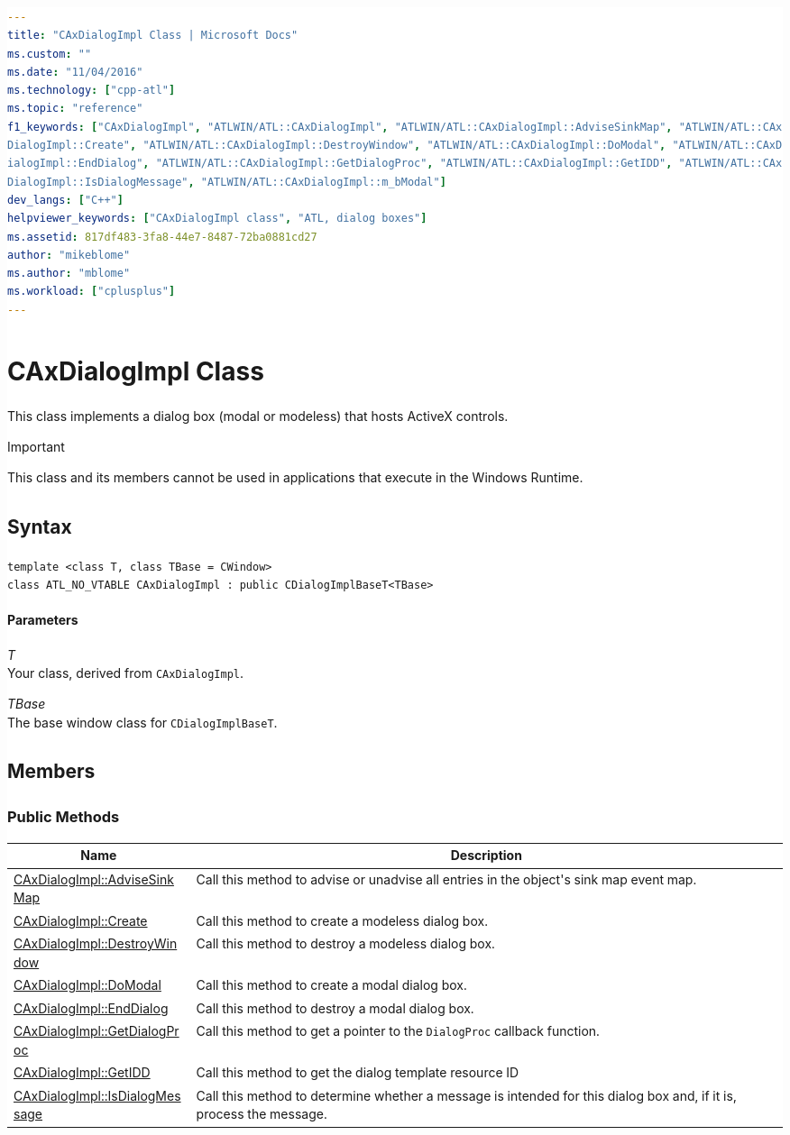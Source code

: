 ```yaml
---
title: "CAxDialogImpl Class | Microsoft Docs"
ms.custom: ""
ms.date: "11/04/2016"
ms.technology: ["cpp-atl"]
ms.topic: "reference"
f1_keywords: ["CAxDialogImpl", "ATLWIN/ATL::CAxDialogImpl", "ATLWIN/ATL::CAxDialogImpl::AdviseSinkMap", "ATLWIN/ATL::CAxDialogImpl::Create", "ATLWIN/ATL::CAxDialogImpl::DestroyWindow", "ATLWIN/ATL::CAxDialogImpl::DoModal", "ATLWIN/ATL::CAxDialogImpl::EndDialog", "ATLWIN/ATL::CAxDialogImpl::GetDialogProc", "ATLWIN/ATL::CAxDialogImpl::GetIDD", "ATLWIN/ATL::CAxDialogImpl::IsDialogMessage", "ATLWIN/ATL::CAxDialogImpl::m_bModal"]
dev_langs: ["C++"]
helpviewer_keywords: ["CAxDialogImpl class", "ATL, dialog boxes"]
ms.assetid: 817df483-3fa8-44e7-8487-72ba0881cd27
author: "mikeblome"
ms.author: "mblome"
ms.workload: ["cplusplus"]
---
```

# CAxDialogImpl Class

This class implements a dialog box (modal or modeless) that hosts ActiveX controls.

> [!IMPORTANT]
>  This class and its members cannot be used in applications that execute in the Windows Runtime.

## Syntax

```
template <class T, class TBase = CWindow>  
class ATL_NO_VTABLE CAxDialogImpl : public CDialogImplBaseT<TBase>
```

#### Parameters

*T*  
Your class, derived from `CAxDialogImpl`.

*TBase*  
The base window class for `CDialogImplBaseT`.

## Members

### Public Methods

|Name|Description|
|----------|-----------------|
|[CAxDialogImpl::AdviseSinkMap](#advisesinkmap)|Call this method to advise or unadvise all entries in the object's sink map event map.|
|[CAxDialogImpl::Create](#create)|Call this method to create a modeless dialog box.|
|[CAxDialogImpl::DestroyWindow](#destroywindow)|Call this method to destroy a modeless dialog box.|
|[CAxDialogImpl::DoModal](#domodal)|Call this method to create a modal dialog box.|
|[CAxDialogImpl::EndDialog](#enddialog)|Call this method to destroy a modal dialog box.|
|[CAxDialogImpl::GetDialogProc](#getdialogproc)|Call this method to get a pointer to the `DialogProc` callback function.|
|[CAxDialogImpl::GetIDD](#getidd)|Call this method to get the dialog template resource ID|
|[CAxDialogImpl::IsDialogMessage](#isdialogmessage)|Call this method to determine whether a message is intended for this dialog box and, if it is, process the message.|
